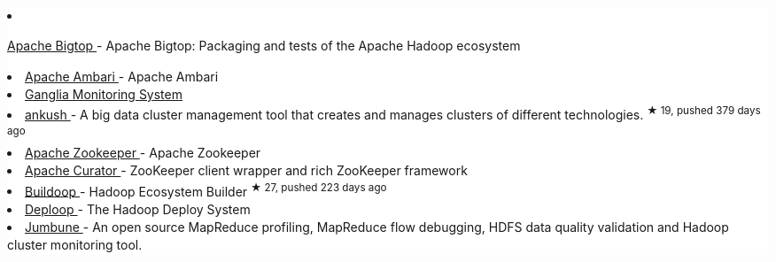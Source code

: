   </h2>
 </li>
 <li>
  <p>
   <a href="http://bigtop.apache.org/">
    Apache Bigtop
   </a>
   - Apache Bigtop: Packaging and tests of the Apache Hadoop ecosystem
  </p>
 </li>
 <li>
  <a href="http://ambari.apache.org/">
   Apache Ambari
  </a>
  - Apache Ambari
 </li>
 <li>
  <a href="http://ganglia.sourceforge.net/">
   Ganglia Monitoring System
  </a>
 </li>
 <li>
  <a href="https://github.com/impetus-opensource/ankush">
   ankush
  </a>
  - A big data cluster management tool that creates and manages clusters of different technologies.
  <sup>
   &#9733 19, pushed 379 days ago
  </sup>
 </li>
 <li>
  <a href="http://zookeeper.apache.org/">
   Apache Zookeeper
  </a>
  - Apache Zookeeper
 </li>
 <li>
  <a href="http://curator.apache.org/">
   Apache Curator
  </a>
  - ZooKeeper client wrapper and rich ZooKeeper framework
 </li>
 <li>
  <a href="https://github.com/keedio/buildoop">
   Buildoop
  </a>
  - Hadoop Ecosystem Builder
  <sup>
   &#9733 27, pushed 223 days ago
  </sup>
 </li>
 <li>
  <a href="http://deploop.github.io/">
   Deploop
  </a>
  - The Hadoop Deploy System
 </li>
 <li>
  <a href="http://www.jumbune.org/">
   Jumbune
  </a>
  - An open source MapReduce profiling, MapReduce flow debugging, HDFS data quality validation and Hadoop cluster monitoring tool.
 </li>